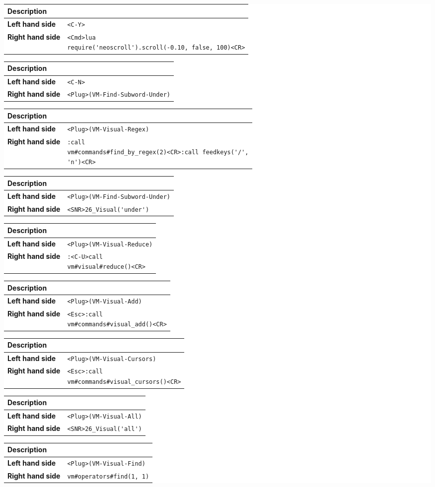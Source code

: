 | **Description** | |
| :---- | :---- |
| **Left hand side** | <code>&lt;C-Y&gt;</code> |
| **Right hand side** | <code>&lt;Cmd&gt;lua require('neoscroll').scroll(-0.10, false, 100)&lt;CR&gt;</code> |

| **Description** | |
| :---- | :---- |
| **Left hand side** | <code>&lt;C-N&gt;</code> |
| **Right hand side** | <code>&lt;Plug&gt;(VM-Find-Subword-Under)</code> |

| **Description** | |
| :---- | :---- |
| **Left hand side** | <code>&lt;Plug&gt;(VM-Visual-Regex)</code> |
| **Right hand side** | <code>:call vm#commands#find_by_regex(2)&lt;CR&gt;:call feedkeys('/', 'n')&lt;CR&gt;</code> |

| **Description** | |
| :---- | :---- |
| **Left hand side** | <code>&lt;Plug&gt;(VM-Find-Subword-Under)</code> |
| **Right hand side** | <code>&lt;SNR&gt;26_Visual('under')</code> |

| **Description** | |
| :---- | :---- |
| **Left hand side** | <code>&lt;Plug&gt;(VM-Visual-Reduce)</code> |
| **Right hand side** | <code>:&lt;C-U&gt;call vm#visual#reduce()&lt;CR&gt;</code> |

| **Description** | |
| :---- | :---- |
| **Left hand side** | <code>&lt;Plug&gt;(VM-Visual-Add)</code> |
| **Right hand side** | <code>&lt;Esc&gt;:call vm#commands#visual_add()&lt;CR&gt;</code> |

| **Description** | |
| :---- | :---- |
| **Left hand side** | <code>&lt;Plug&gt;(VM-Visual-Cursors)</code> |
| **Right hand side** | <code>&lt;Esc&gt;:call vm#commands#visual_cursors()&lt;CR&gt;</code> |

| **Description** | |
| :---- | :---- |
| **Left hand side** | <code>&lt;Plug&gt;(VM-Visual-All)</code> |
| **Right hand side** | <code>&lt;SNR&gt;26_Visual('all')</code> |

| **Description** | |
| :---- | :---- |
| **Left hand side** | <code>&lt;Plug&gt;(VM-Visual-Find)</code> |
| **Right hand side** | <code>vm#operators#find(1, 1)</code> |
